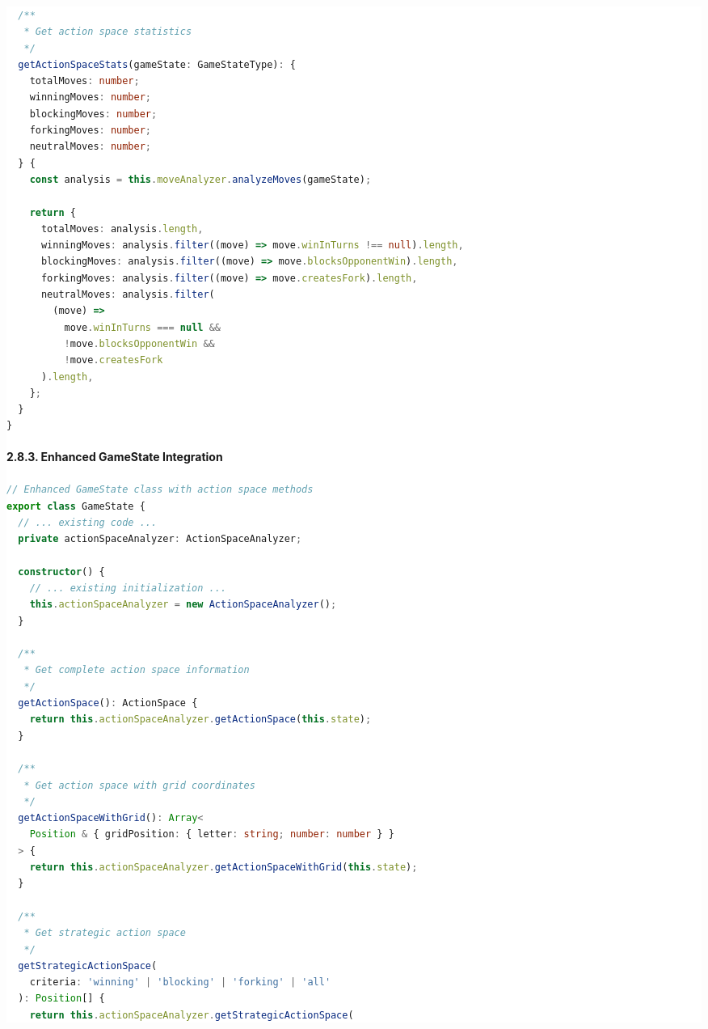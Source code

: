 ```typescript
  /**
   * Get action space statistics
   */
  getActionSpaceStats(gameState: GameStateType): {
    totalMoves: number;
    winningMoves: number;
    blockingMoves: number;
    forkingMoves: number;
    neutralMoves: number;
  } {
    const analysis = this.moveAnalyzer.analyzeMoves(gameState);

    return {
      totalMoves: analysis.length,
      winningMoves: analysis.filter((move) => move.winInTurns !== null).length,
      blockingMoves: analysis.filter((move) => move.blocksOpponentWin).length,
      forkingMoves: analysis.filter((move) => move.createsFork).length,
      neutralMoves: analysis.filter(
        (move) =>
          move.winInTurns === null &&
          !move.blocksOpponentWin &&
          !move.createsFork
      ).length,
    };
  }
}
```

#### 2.8.3. Enhanced GameState Integration

```typescript
// Enhanced GameState class with action space methods
export class GameState {
  // ... existing code ...
  private actionSpaceAnalyzer: ActionSpaceAnalyzer;

  constructor() {
    // ... existing initialization ...
    this.actionSpaceAnalyzer = new ActionSpaceAnalyzer();
  }

  /**
   * Get complete action space information
   */
  getActionSpace(): ActionSpace {
    return this.actionSpaceAnalyzer.getActionSpace(this.state);
  }

  /**
   * Get action space with grid coordinates
   */
  getActionSpaceWithGrid(): Array<
    Position & { gridPosition: { letter: string; number: number } }
  > {
    return this.actionSpaceAnalyzer.getActionSpaceWithGrid(this.state);
  }

  /**
   * Get strategic action space
   */
  getStrategicActionSpace(
    criteria: 'winning' | 'blocking' | 'forking' | 'all'
  ): Position[] {
    return this.actionSpaceAnalyzer.getStrategicActionSpace(
```